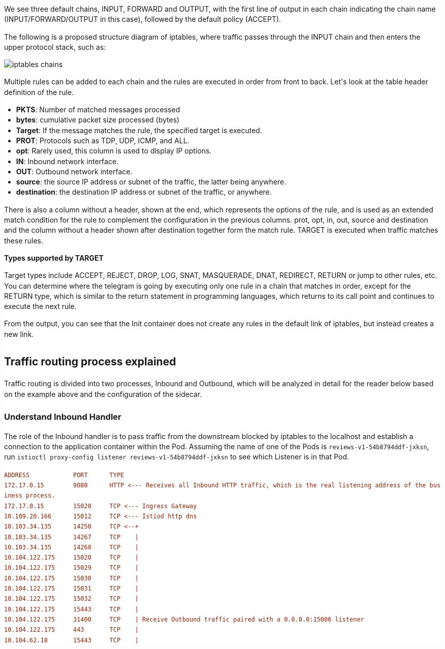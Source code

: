 We see three default chains, INPUT, FORWARD and OUTPUT, with the first line of output in each chain indicating the chain name (INPUT/FORWARD/OUTPUT in this case), followed by the default policy (ACCEPT).

The following is a proposed structure diagram of iptables, where traffic passes through the INPUT chain and then enters the upper protocol stack, such as:

![iptables chains](iptables-chains.jpg)

Multiple rules can be added to each chain and the rules are executed in order from front to back. Let's look at the table header definition of the rule.

- **PKTS**: Number of matched messages processed
- **bytes**: cumulative packet size processed (bytes)
- **Target**: If the message matches the rule, the specified target is executed.
- **PROT**: Protocols such as TDP, UDP, ICMP, and ALL.
- **opt**: Rarely used, this column is used to display IP options.
- **IN**: Inbound network interface.
- **OUT**: Outbound network interface.
- **source**: the source IP address or subnet of the traffic, the latter being anywhere.
- **destination**: the destination IP address or subnet of the traffic, or anywhere.

There is also a column without a header, shown at the end, which represents the options of the rule, and is used as an extended match condition for the rule to complement the configuration in the previous columns. prot, opt, in, out, source and destination and the column without a header shown after destination together form the match rule. TARGET is executed when traffic matches these rules.

**Types supported by TARGET**

Target types include ACCEPT, REJECT, DROP, LOG, SNAT, MASQUERADE, DNAT, REDIRECT, RETURN or jump to other rules, etc. You can determine where the telegram is going by executing only one rule in a chain that matches in order, except for the RETURN type, which is similar to the return statement in programming languages, which returns to its call point and continues to execute the next rule.

From the output, you can see that the Init container does not create any rules in the default link of iptables, but instead creates a new link.

## Traffic routing process explained

Traffic routing is divided into two processes, Inbound and Outbound, which will be analyzed in detail for the reader below based on the example above and the configuration of the sidecar.

### Understand Inbound Handler

The role of the Inbound handler is to pass traffic from the downstream blocked by iptables to the localhost and establish a connection to the application container within the Pod. Assuming the name of one of the Pods is `reviews-v1-54b8794ddf-jxksn`, run `istioctl proxy-config listener reviews-v1-54b8794ddf-jxksn` to see which Listener is in that Pod.

```ini
ADDRESS            PORT      TYPE
172.17.0.15        9080      HTTP <--- Receives all Inbound HTTP traffic, which is the real listening address of the business process.
172.17.0.15        15020     TCP <--- Ingress Gateway
10.109.20.166      15012     TCP <--- Istiod http dns
10.103.34.135      14250     TCP <--+
10.103.34.135      14267     TCP    |
10.103.34.135      14268     TCP    |
10.104.122.175     15020     TCP    |
10.104.122.175     15029     TCP    |
10.104.122.175     15030     TCP    |
10.104.122.175     15031     TCP    |
10.104.122.175     15032     TCP    |
10.104.122.175     15443     TCP    |
10.104.122.175     31400     TCP    | Receive Outbound traffic paired with a 0.0.0.0:15006 listener
10.104.122.175     443       TCP    |
10.104.62.18       15443     TCP    |
```